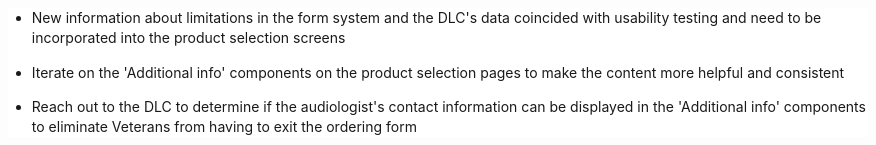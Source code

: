 -   New information about limitations in the form system and the DLC's data coincided with usability testing and need to be incorporated into the product selection screens

-   Iterate on the 'Additional info' components on the product selection pages to make the content more helpful and consistent

-   Reach out to the DLC to determine if the audiologist's contact information can be displayed in the 'Additional info' components to eliminate Veterans from having to exit the ordering form
